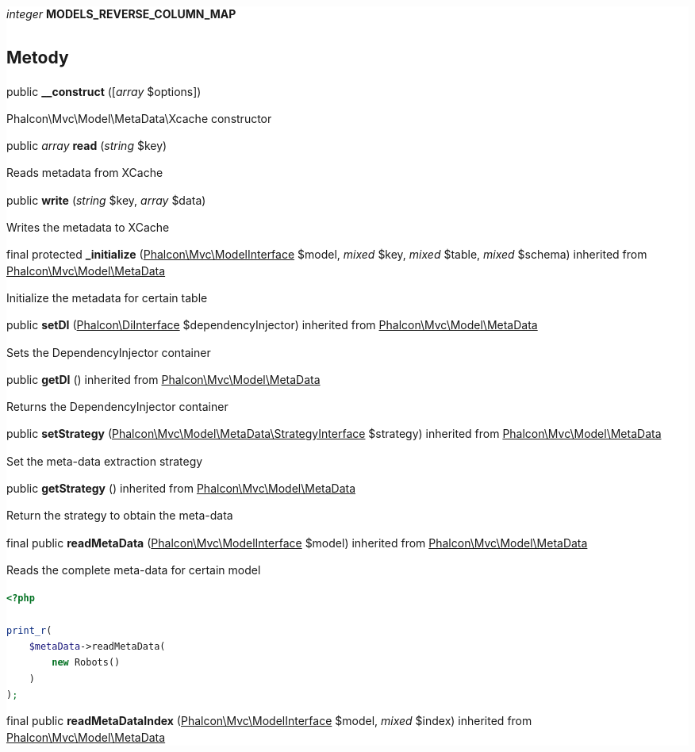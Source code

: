 *integer* **MODELS_REVERSE_COLUMN_MAP**

## Metody

public **__construct** ([*array* $options])

Phalcon\\Mvc\\Model\\MetaData\\Xcache constructor

public *array* **read** (*string* $key)

Reads metadata from XCache

public **write** (*string* $key, *array* $data)

Writes the metadata to XCache

final protected **_initialize** ([Phalcon\Mvc\ModelInterface](/en/3.2/api/Phalcon_Mvc_ModelInterface) $model, *mixed* $key, *mixed* $table, *mixed* $schema) inherited from [Phalcon\Mvc\Model\MetaData](/en/3.2/api/Phalcon_Mvc_Model_MetaData)

Initialize the metadata for certain table

public **setDI** ([Phalcon\DiInterface](/en/3.2/api/Phalcon_DiInterface) $dependencyInjector) inherited from [Phalcon\Mvc\Model\MetaData](/en/3.2/api/Phalcon_Mvc_Model_MetaData)

Sets the DependencyInjector container

public **getDI** () inherited from [Phalcon\Mvc\Model\MetaData](/en/3.2/api/Phalcon_Mvc_Model_MetaData)

Returns the DependencyInjector container

public **setStrategy** ([Phalcon\Mvc\Model\MetaData\StrategyInterface](/en/3.2/api/Phalcon_Mvc_Model_MetaData_StrategyInterface) $strategy) inherited from [Phalcon\Mvc\Model\MetaData](/en/3.2/api/Phalcon_Mvc_Model_MetaData)

Set the meta-data extraction strategy

public **getStrategy** () inherited from [Phalcon\Mvc\Model\MetaData](/en/3.2/api/Phalcon_Mvc_Model_MetaData)

Return the strategy to obtain the meta-data

final public **readMetaData** ([Phalcon\Mvc\ModelInterface](/en/3.2/api/Phalcon_Mvc_ModelInterface) $model) inherited from [Phalcon\Mvc\Model\MetaData](/en/3.2/api/Phalcon_Mvc_Model_MetaData)

Reads the complete meta-data for certain model

```php
<?php

print_r(
    $metaData->readMetaData(
        new Robots()
    )
);

```

final public **readMetaDataIndex** ([Phalcon\Mvc\ModelInterface](/en/3.2/api/Phalcon_Mvc_ModelInterface) $model, *mixed* $index) inherited from [Phalcon\Mvc\Model\MetaData](/en/3.2/api/Phalcon_Mvc_Model_MetaData)
